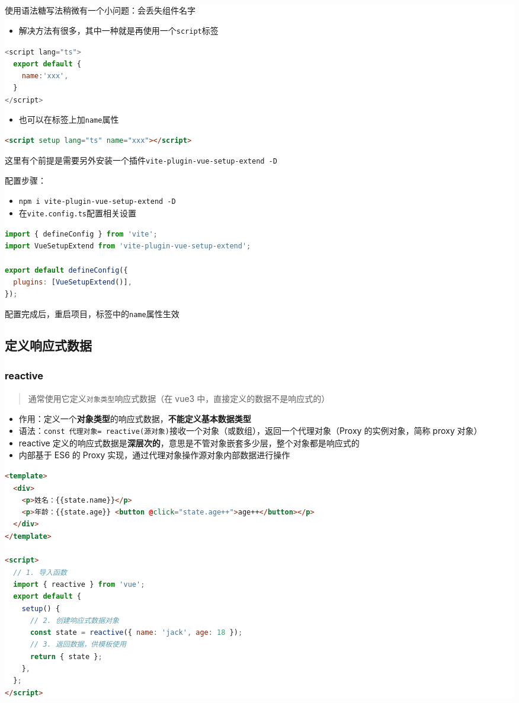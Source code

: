 使用语法糖写法稍微有一个小问题：会丢失组件名字

- 解决方法有很多，其中一种就是再使用一个`script`标签

```javascript
<script lang="ts">
  export default {
    name:'xxx',
  }
</script>
```

- 也可以在标签上加`name`属性

```html
<script setup lang="ts" name="xxx"></script>
```

这里有个前提是需要另外安装一个插件`vite-plugin-vue-setup-extend -D`

配置步骤：

- `npm i vite-plugin-vue-setup-extend -D`
- 在`vite.config.ts`配置相关设置

```jsx
import { defineConfig } from 'vite';
import VueSetupExtend from 'vite-plugin-vue-setup-extend';

export default defineConfig({
  plugins: [VueSetupExtend()],
});
```

配置完成后，重启项目，标签中的`name`属性生效

## 定义响应式数据

### reactive

> 通常使用它定义`对象类型`响应式数据（在 vue3 中，直接定义的数据不是响应式的）

- 作用：定义一个**对象类型**的响应式数据，**不能定义基本数据类型**
- 语法：`const 代理对象= reactive(源对象)`接收一个对象（或数组），返回一个代理对象（Proxy 的实例对象，简称 proxy 对象）
- reactive 定义的响应式数据是**深层次的**，意思是不管对象嵌套多少层，整个对象都是响应式的
- 内部基于 ES6 的 Proxy 实现，通过代理对象操作源对象内部数据进行操作

```html
<template>
  <div>
    <p>姓名：{{state.name}}</p>
    <p>年龄：{{state.age}} <button @click="state.age++">age++</button></p>
  </div>
</template>

<script>
  // 1. 导入函数
  import { reactive } from 'vue';
  export default {
    setup() {
      // 2. 创建响应式数据对象
      const state = reactive({ name: 'jack', age: 18 });
      // 3. 返回数据，供模板使用
      return { state };
    },
  };
</script>
```

